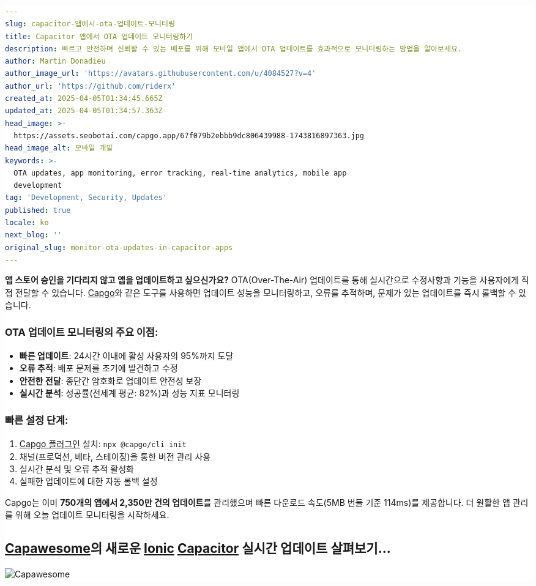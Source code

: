 ```yaml
---
slug: capacitor-앱에서-ota-업데이트-모니터링
title: Capacitor 앱에서 OTA 업데이트 모니터링하기
description: 빠르고 안전하며 신뢰할 수 있는 배포를 위해 모바일 앱에서 OTA 업데이트를 효과적으로 모니터링하는 방법을 알아보세요.
author: Martin Donadieu
author_image_url: 'https://avatars.githubusercontent.com/u/4084527?v=4'
author_url: 'https://github.com/riderx'
created_at: 2025-04-05T01:34:45.665Z
updated_at: 2025-04-05T01:34:57.363Z
head_image: >-
  https://assets.seobotai.com/capgo.app/67f079b2ebbb9dc806439988-1743816897363.jpg
head_image_alt: 모바일 개발
keywords: >-
  OTA updates, app monitoring, error tracking, real-time analytics, mobile app
  development
tag: 'Development, Security, Updates'
published: true
locale: ko
next_blog: ''
original_slug: monitor-ota-updates-in-capacitor-apps
---
```

**앱 스토어 승인을 기다리지 않고 앱을 업데이트하고 싶으신가요?** OTA(Over-The-Air) 업데이트를 통해 실시간으로 수정사항과 기능을 사용자에게 직접 전달할 수 있습니다. [Capgo](https://capgo.app/)와 같은 도구를 사용하면 업데이트 성능을 모니터링하고, 오류를 추적하며, 문제가 있는 업데이트를 즉시 롤백할 수 있습니다.

### OTA 업데이트 모니터링의 주요 이점:

-   **빠른 업데이트**: 24시간 이내에 활성 사용자의 95%까지 도달
-   **오류 추적**: 배포 문제를 조기에 발견하고 수정
-   **안전한 전달**: 종단간 암호화로 업데이트 안전성 보장
-   **실시간 분석**: 성공률(전세계 평균: 82%)과 성능 지표 모니터링

### 빠른 설정 단계:

1.  [Capgo 플러그인](https://capgo.app/plugins/) 설치: `npx @capgo/cli init`
2.  채널(프로덕션, 베타, 스테이징)을 통한 버전 관리 사용
3.  실시간 분석 및 오류 추적 활성화
4.  실패한 업데이트에 대한 자동 롤백 설정

Capgo는 이미 **750개의 앱에서 2,350만 건의 업데이트**를 관리했으며 빠른 다운로드 속도(5MB 번들 기준 114ms)를 제공합니다. 더 원활한 앱 관리를 위해 오늘 업데이트 모니터링을 시작하세요.

## [Capawesome](https://capawesome.io/)의 새로운 [Ionic](https://ionicframework.com/) [Capacitor](https://capacitorjs.com/) 실시간 업데이트 살펴보기...

![Capawesome](https://assets.seobotai.com/capgo.app/67f079b2ebbb9dc806439988/5b1313ba32c189efb1a18534f5d1b0bc.jpg)

<iframe src="https://www.youtube.com/embed/pCDPwItv_ik" title="YouTube video player" frameborder="0" allow="accelerometer; autoplay; clipboard-write; encrypted-media; gyroscope; picture-in-picture; web-share" referrerpolicy="strict-origin-when-cross-origin" style="width: 100%; height: 500px;" allowfullscreen></iframe>
